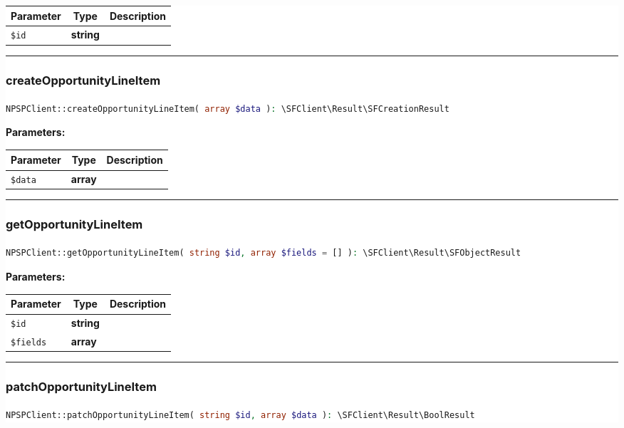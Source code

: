 | Parameter | Type | Description |
|-----------|------|-------------|
| `$id` | **string** |  |




---

### createOpportunityLineItem



```php
NPSPClient::createOpportunityLineItem( array $data ): \SFClient\Result\SFCreationResult
```




**Parameters:**

| Parameter | Type | Description |
|-----------|------|-------------|
| `$data` | **array** |  |




---

### getOpportunityLineItem



```php
NPSPClient::getOpportunityLineItem( string $id, array $fields = [] ): \SFClient\Result\SFObjectResult
```




**Parameters:**

| Parameter | Type | Description |
|-----------|------|-------------|
| `$id` | **string** |  |
| `$fields` | **array** |  |




---

### patchOpportunityLineItem



```php
NPSPClient::patchOpportunityLineItem( string $id, array $data ): \SFClient\Result\BoolResult
```
